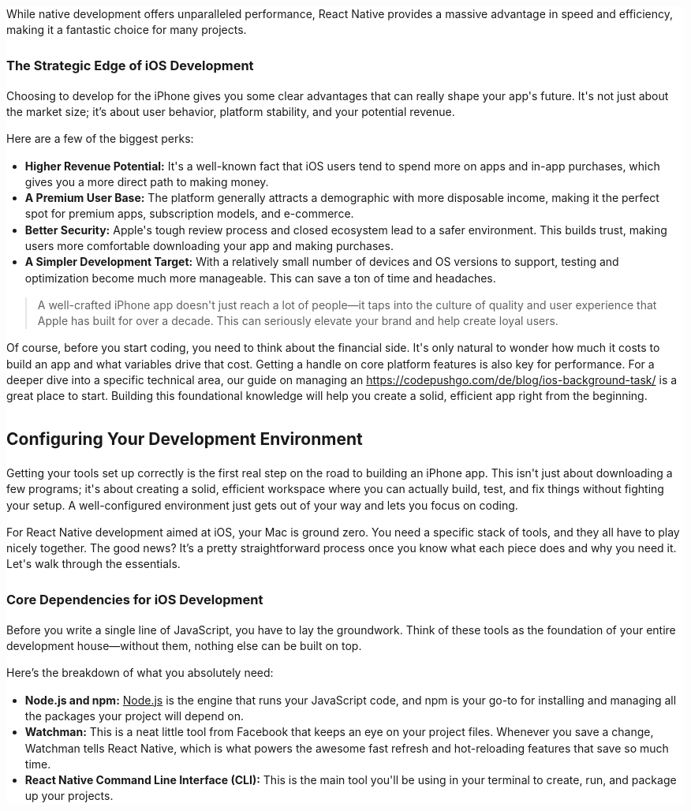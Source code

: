 While native development offers unparalleled performance, React Native provides a massive advantage in speed and efficiency, making it a fantastic choice for many projects.

### The Strategic Edge of iOS Development

Choosing to develop for the iPhone gives you some clear advantages that can really shape your app's future. It's not just about the market size; it’s about user behavior, platform stability, and your potential revenue.

Here are a few of the biggest perks:
*   **Higher Revenue Potential:** It's a well-known fact that iOS users tend to spend more on apps and in-app purchases, which gives you a more direct path to making money.
*   **A Premium User Base:** The platform generally attracts a demographic with more disposable income, making it the perfect spot for premium apps, subscription models, and e-commerce.
*   **Better Security:** Apple's tough review process and closed ecosystem lead to a safer environment. This builds trust, making users more comfortable downloading your app and making purchases.
*   **A Simpler Development Target:** With a relatively small number of devices and OS versions to support, testing and optimization become much more manageable. This can save a ton of time and headaches.

> A well-crafted iPhone app doesn't just reach a lot of people—it taps into the culture of quality and user experience that Apple has built for over a decade. This can seriously elevate your brand and help create loyal users.

Of course, before you start coding, you need to think about the financial side. It's only natural to wonder how much it costs to build an app and what variables drive that cost. Getting a handle on core platform features is also key for performance. For a deeper dive into a specific technical area, our guide on managing an https://codepushgo.com/de/blog/ios-background-task/ is a great place to start. Building this foundational knowledge will help you create a solid, efficient app right from the beginning.

## Configuring Your Development Environment

Getting your tools set up correctly is the first real step on the road to building an iPhone app. This isn't just about downloading a few programs; it's about creating a solid, efficient workspace where you can actually build, test, and fix things without fighting your setup. A well-configured environment just gets out of your way and lets you focus on coding.

For React Native development aimed at iOS, your Mac is ground zero. You need a specific stack of tools, and they all have to play nicely together. The good news? It’s a pretty straightforward process once you know what each piece does and why you need it. Let's walk through the essentials.

### Core Dependencies for iOS Development

Before you write a single line of JavaScript, you have to lay the groundwork. Think of these tools as the foundation of your entire development house—without them, nothing else can be built on top.

Here’s the breakdown of what you absolutely need:
*   **Node.js and npm:** [Node.js](https://nodejs.org/en) is the engine that runs your JavaScript code, and npm is your go-to for installing and managing all the packages your project will depend on.
*   **Watchman:** This is a neat little tool from Facebook that keeps an eye on your project files. Whenever you save a change, Watchman tells React Native, which is what powers the awesome fast refresh and hot-reloading features that save so much time.
*   **React Native Command Line Interface (CLI):** This is the main tool you'll be using in your terminal to create, run, and package up your projects.
